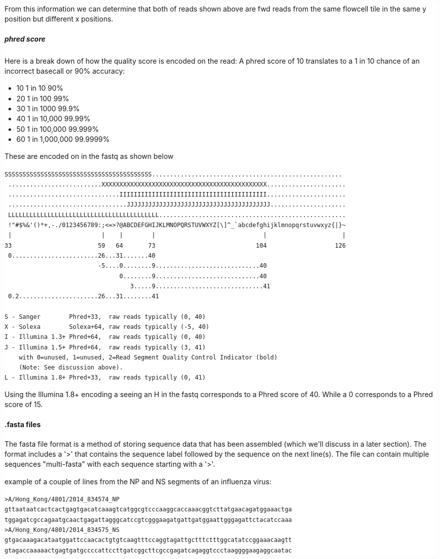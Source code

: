 From this information we can determine that both of reads shown above are fwd reads from the same flowcell tile in the same y position but different x positions.

##### phred score
Here is a break down of how the quality score is encoded on the read:
A phred score of 10 translates to a 1 in 10 chance of an incorrect basecall or 90% accuracy:
* 10 	1 in 10 	90%
* 20 	1 in 100 	99%
* 30 	1 in 1000 	99.9%
* 40 	1 in 10,000 	99.99%
* 50 	1 in 100,000 	99.999%
* 60 	1 in 1,000,000 	99.9999%

These are encoded on in the fastq as shown below
```
SSSSSSSSSSSSSSSSSSSSSSSSSSSSSSSSSSSSSSSSS.....................................................
 ..........................XXXXXXXXXXXXXXXXXXXXXXXXXXXXXXXXXXXXXXXXXXXXXX......................
 ...............................IIIIIIIIIIIIIIIIIIIIIIIIIIIIIIIIIIIIIIIII......................
 .................................JJJJJJJJJJJJJJJJJJJJJJJJJJJJJJJJJJJJJJJJ.....................
 LLLLLLLLLLLLLLLLLLLLLLLLLLLLLLLLLLLLLLLLLL....................................................
 !"#$%&'()*+,-./0123456789:;<=>?@ABCDEFGHIJKLMNOPQRSTUVWXYZ[\]^_`abcdefghijklmnopqrstuvwxyz{|}~
 |                         |    |        |                              |                     |
33                        59   64       73                            104                   126
 0........................26...31.......40
                          -5....0........9.............................40
                                0........9.............................40
                                   3.....9..............................41
 0.2......................26...31........41

S - Sanger        Phred+33,  raw reads typically (0, 40)
X - Solexa        Solexa+64, raw reads typically (-5, 40)
I - Illumina 1.3+ Phred+64,  raw reads typically (0, 40)
J - Illumina 1.5+ Phred+64,  raw reads typically (3, 41)
    with 0=unused, 1=unused, 2=Read Segment Quality Control Indicator (bold)
    (Note: See discussion above).
L - Illumina 1.8+ Phred+33,  raw reads typically (0, 41)
```
Using the Illumina 1.8+ encoding a seeing an H in the fastq corresponds to a Phred score of 40. While a 0 corresponds to a Phred score of 15.

#### .fasta files

The fasta file format is a method of storing sequence data that has been assembled (which we'll discuss in a later section). The format includes a '>' that contains the sequence label followed by the sequence on the next line(s). The file can contain multiple sequences "multi-fasta" with each sequence starting with a '>'.

example of a couple of lines from the NP and NS segments of an influenza virus:
```
>A/Hong_Kong/4801/2014_834574_NP
gttaataatcactcactgagtgacatcaaagtcatggcgtcccaaggcaccaaacggtcttatgaacagatggaaactga
tggagatcgccagaatgcaactgagattagggcatccgtcgggaagatgattgatggaattgggagattctacatccaaa
>A/Hong_Kong/4801/2014_834575_NS
gtgacaaagacataatggattccaacactgtgtcaagtttccaggtagattgctttctttggcatatccggaaacaagtt
gtagaccaaaaactgagtgatgccccattccttgatcggcttcgccgagatcagaggtccctaaggggaagaggcaatac
```
